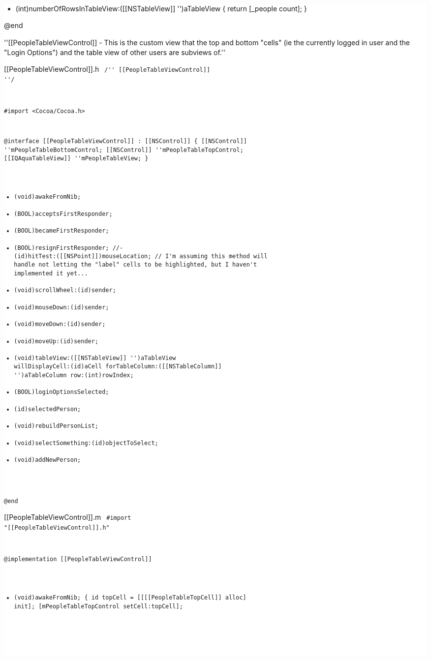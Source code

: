 - (int)numberOfRowsInTableView:([[NSTableView]] '')aTableView
{
    return [_people count];
}

@end
</code>

''[[PeopleTableViewControl]] - This is the custom view that the top and bottom "cells" (ie the currently logged in user and the "Login Options") and the table view of other users are subviews of.''

[[PeopleTableViewControl]].h
<code>
/'' [[PeopleTableViewControl]] ''/

#import <Cocoa/Cocoa.h>

@interface [[PeopleTableViewControl]] : [[NSControl]]
{
    [[NSControl]] ''mPeopleTableBottomControl;
    [[NSControl]] ''mPeopleTableTopControl;
    [[IQAquaTableView]] ''mPeopleTableView;
}

- (void)awakeFromNib;
- (BOOL)acceptsFirstResponder;
- (BOOL)becameFirstResponder;
- (BOOL)resignFirstResponder;
//- (id)hitTest:([[NSPoint]])mouseLocation; // I'm assuming this method will handle not letting the "label" cells to be highlighted, but I haven't implemented it yet...
- (void)scrollWheel:(id)sender;
- (void)mouseDown:(id)sender;
- (void)moveDown:(id)sender;
- (void)moveUp:(id)sender;
- (void)tableView:([[NSTableView]] '')aTableView willDisplayCell:(id)aCell forTableColumn:([[NSTableColumn]] '')aTableColumn row:(int)rowIndex;
- (BOOL)loginOptionsSelected;
- (id)selectedPerson;
- (void)rebuildPersonList;
- (void)selectSomething:(id)objectToSelect;
- (void)addNewPerson;

@end
</code>

[[PeopleTableViewControl]].m
<code>
#import "[[PeopleTableViewControl]].h"

@implementation [[PeopleTableViewControl]]

- (void)awakeFromNib;
{
	id topCell = [[[[PeopleTableTopCell]] alloc] init];
	[mPeopleTableTopControl setCell:topCell];
